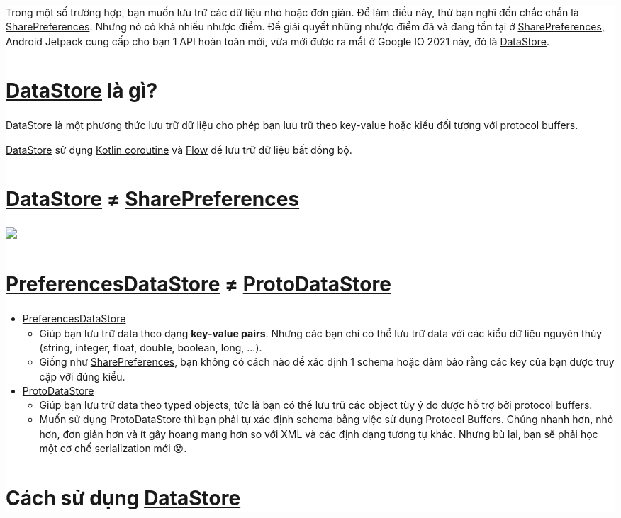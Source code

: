 Trong một số trường hợp, bạn muốn lưu trữ các dữ liệu nhỏ hoặc đơn giản. Để làm điều này, thứ bạn nghĩ đến chắc chắn là [SharePreferences](https://developer.android.com/reference/android/content/SharedPreferences). Nhưng nó có khá nhiều nhược điểm.
Để giải quyết những nhược điểm đã và đang tồn tại ở [SharePreferences](https://developer.android.com/reference/android/content/SharedPreferences), Android Jetpack cung cấp cho bạn 1 API hoàn toàn mới, vừa mới được ra mắt ở Google IO 2021 này, đó là [DataStore](https://developer.android.com/topic/libraries/architecture/datastore). 

# [DataStore](https://developer.android.com/topic/libraries/architecture/datastore) là gì?

[DataStore](https://developer.android.com/topic/libraries/architecture/datastore) là một phương thức lưu trữ dữ liệu cho phép bạn lưu trữ theo key-value hoặc kiểu đối tượng với [protocol buffers](https://developers.google.com/protocol-buffers?authuser=2).

[DataStore](https://developer.android.com/topic/libraries/architecture/datastore) sử dụng [Kotlin coroutine](https://kotlinlang.org/docs/coroutines-overview.html) và [Flow](https://kotlinlang.org/docs/flow.html) để lưu trữ dữ liệu bất đồng bộ.

# [DataStore](https://developer.android.com/topic/libraries/architecture/datastore) ≠ [SharePreferences](https://developer.android.com/reference/android/content/SharedPreferences)

![](https://images.viblo.asia/ad34294c-17e0-429b-9b50-e2c4957fe55c.png)


# [PreferencesDataStore](https://developer.android.com/topic/libraries/architecture/datastore?authuser=2#preferences-datastore) ≠ [ProtoDataStore](https://developer.android.com/topic/libraries/architecture/datastore?authuser=2#proto-datastore)

- [PreferencesDataStore](https://developer.android.com/topic/libraries/architecture/datastore?authuser=2#preferences-datastore)
    - Giúp bạn lưu trữ data theo dạng **key-value pairs**. Nhưng các bạn chỉ có thể lưu trữ data với các kiểu dữ liệu nguyên thủy (string, integer, float, double, boolean, long, ...).
    - Giống như [SharePreferences](https://developer.android.com/reference/android/content/SharedPreferences), bạn không có cách nào để xác định 1 schema hoặc đảm bảo rằng các key của bạn được truy cập với đúng kiểu.
- [ProtoDataStore](https://developer.android.com/topic/libraries/architecture/datastore?authuser=2#proto-datastore)
    - Giúp bạn lưu trữ data theo typed objects, tức là bạn có thể lưu trữ các object tùy ý do được hỗ trợ bởi protocol buffers.
    - Muốn sử dụng [ProtoDataStore](https://developer.android.com/topic/libraries/architecture/datastore?authuser=2#proto-datastore) thì bạn phải tự xác định schema bằng việc sử dụng Protocol Buffers. Chúng nhanh hơn, nhỏ hơn, đơn giản hơn và ít gây hoang mang hơn so với XML và các định dạng tương tự khác. Nhưng bù lại, bạn sẽ phải học một cơ chế serialization mới 😵.

# Cách sử dụng [DataStore](https://developer.android.com/topic/libraries/architecture/datastore)
